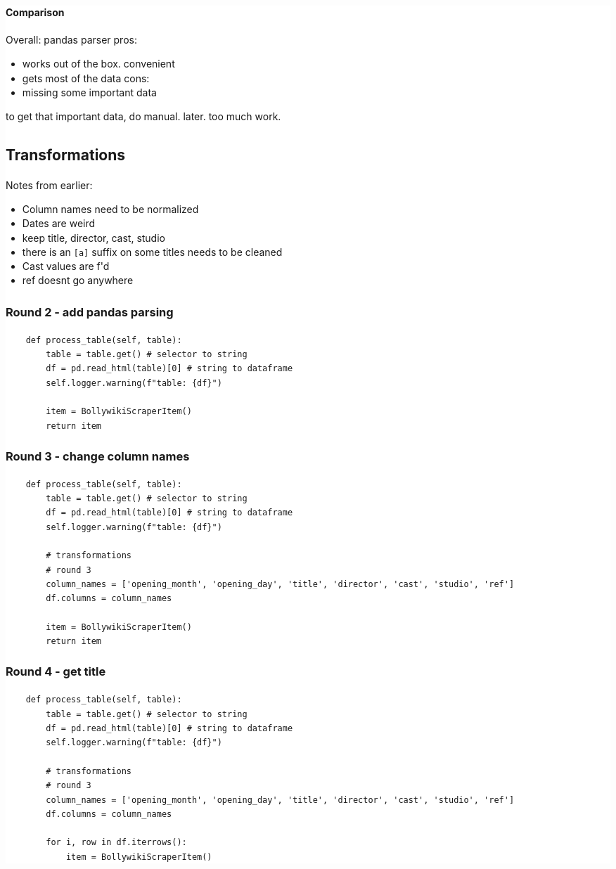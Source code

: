 #### Comparison

Overall: pandas parser
pros: 
- works out of the box. convenient
- gets most of the data
cons: 
- missing some important data

to get that important data, do manual. later. too much work. 

## Transformations
Notes from earlier:
- Column names need to be normalized
- Dates are weird
- keep title, director, cast, studio
- there is an `[a]` suffix on some titles needs to be cleaned 
- Cast values are f'd
- ref doesnt go anywhere

### Round 2 - add pandas parsing
```
    def process_table(self, table):
        table = table.get() # selector to string
        df = pd.read_html(table)[0] # string to dataframe
        self.logger.warning(f"table: {df}")

        item = BollywikiScraperItem()
        return item
```

### Round 3 - change column names
```
    def process_table(self, table):
        table = table.get() # selector to string
        df = pd.read_html(table)[0] # string to dataframe
        self.logger.warning(f"table: {df}")

        # transformations
        # round 3
        column_names = ['opening_month', 'opening_day', 'title', 'director', 'cast', 'studio', 'ref']
        df.columns = column_names

        item = BollywikiScraperItem()
        return item

```

### Round 4 - get title
```
    def process_table(self, table):
        table = table.get() # selector to string
        df = pd.read_html(table)[0] # string to dataframe
        self.logger.warning(f"table: {df}")

        # transformations
        # round 3
        column_names = ['opening_month', 'opening_day', 'title', 'director', 'cast', 'studio', 'ref']
        df.columns = column_names

        for i, row in df.iterrows():
            item = BollywikiScraperItem()
```